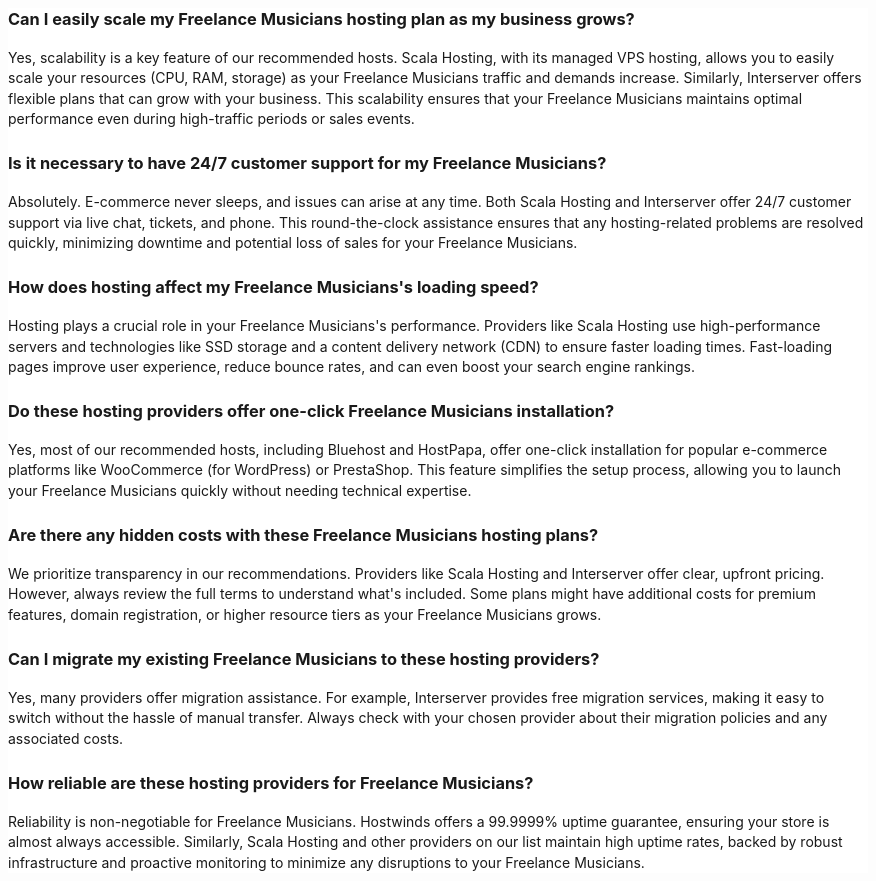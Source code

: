 ### Can I easily scale my Freelance Musicians hosting plan as my business grows? 
Yes, scalability is a key feature of our recommended hosts. Scala Hosting, with its managed VPS hosting, allows you to easily scale your resources (CPU, RAM, storage) as your Freelance Musicians traffic and demands increase. Similarly, Interserver offers flexible plans that can grow with your business. This scalability ensures that your Freelance Musicians maintains optimal performance even during high-traffic periods or sales events.

### Is it necessary to have 24/7 customer support for my Freelance Musicians? 
Absolutely. E-commerce never sleeps, and issues can arise at any time. Both Scala Hosting and Interserver offer 24/7 customer support via live chat, tickets, and phone. This round-the-clock assistance ensures that any hosting-related problems are resolved quickly, minimizing downtime and potential loss of sales for your Freelance Musicians.

### How does hosting affect my Freelance Musicians's loading speed? 
Hosting plays a crucial role in your Freelance Musicians's performance. Providers like Scala Hosting use high-performance servers and technologies like SSD storage and a content delivery network (CDN) to ensure faster loading times. Fast-loading pages improve user experience, reduce bounce rates, and can even boost your search engine rankings.

### Do these hosting providers offer one-click Freelance Musicians installation? 
Yes, most of our recommended hosts, including Bluehost and HostPapa, offer one-click installation for popular e-commerce platforms like WooCommerce (for WordPress) or PrestaShop. This feature simplifies the setup process, allowing you to launch your Freelance Musicians quickly without needing technical expertise.

### Are there any hidden costs with these Freelance Musicians hosting plans? 
We prioritize transparency in our recommendations. Providers like Scala Hosting and Interserver offer clear, upfront pricing. However, always review the full terms to understand what's included. Some plans might have additional costs for premium features, domain registration, or higher resource tiers as your Freelance Musicians grows.

### Can I migrate my existing Freelance Musicians to these hosting providers? 
Yes, many providers offer migration assistance. For example, Interserver provides free migration services, making it easy to switch without the hassle of manual transfer. Always check with your chosen provider about their migration policies and any associated costs.

### How reliable are these hosting providers for Freelance Musicians? 
Reliability is non-negotiable for Freelance Musicians. Hostwinds offers a 99.9999% uptime guarantee, ensuring your store is almost always accessible. Similarly, Scala Hosting and other providers on our list maintain high uptime rates, backed by robust infrastructure and proactive monitoring to minimize any disruptions to your Freelance Musicians.

